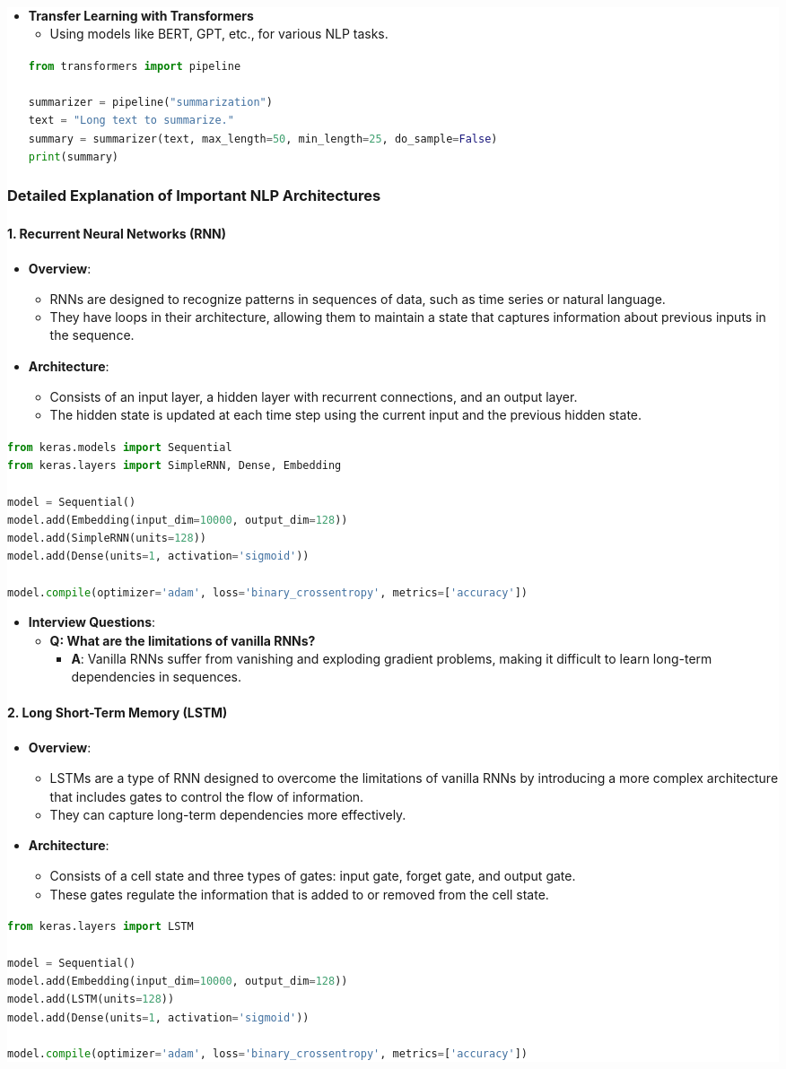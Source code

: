 - **Transfer Learning with Transformers**
  - Using models like BERT, GPT, etc., for various NLP tasks.
  ```python
  from transformers import pipeline
  
  summarizer = pipeline("summarization")
  text = "Long text to summarize."
  summary = summarizer(text, max_length=50, min_length=25, do_sample=False)
  print(summary)
  ```

### Detailed Explanation of Important NLP Architectures

#### 1. Recurrent Neural Networks (RNN)
- **Overview**:
  - RNNs are designed to recognize patterns in sequences of data, such as time series or natural language.
  - They have loops in their architecture, allowing them to maintain a state that captures information about previous inputs in the sequence.
  
- **Architecture**:
  - Consists of an input layer, a hidden layer with recurrent connections, and an output layer.
  - The hidden state is updated at each time step using the current input and the previous hidden state.

```python
from keras.models import Sequential
from keras.layers import SimpleRNN, Dense, Embedding

model = Sequential()
model.add(Embedding(input_dim=10000, output_dim=128))
model.add(SimpleRNN(units=128))
model.add(Dense(units=1, activation='sigmoid'))

model.compile(optimizer='adam', loss='binary_crossentropy', metrics=['accuracy'])
```

- **Interview Questions**:
  - **Q: What are the limitations of vanilla RNNs?**
    - **A**: Vanilla RNNs suffer from vanishing and exploding gradient problems, making it difficult to learn long-term dependencies in sequences.

#### 2. Long Short-Term Memory (LSTM)
- **Overview**:
  - LSTMs are a type of RNN designed to overcome the limitations of vanilla RNNs by introducing a more complex architecture that includes gates to control the flow of information.
  - They can capture long-term dependencies more effectively.

- **Architecture**:
  - Consists of a cell state and three types of gates: input gate, forget gate, and output gate.
  - These gates regulate the information that is added to or removed from the cell state.

```python
from keras.layers import LSTM

model = Sequential()
model.add(Embedding(input_dim=10000, output_dim=128))
model.add(LSTM(units=128))
model.add(Dense(units=1, activation='sigmoid'))

model.compile(optimizer='adam', loss='binary_crossentropy', metrics=['accuracy'])
```
